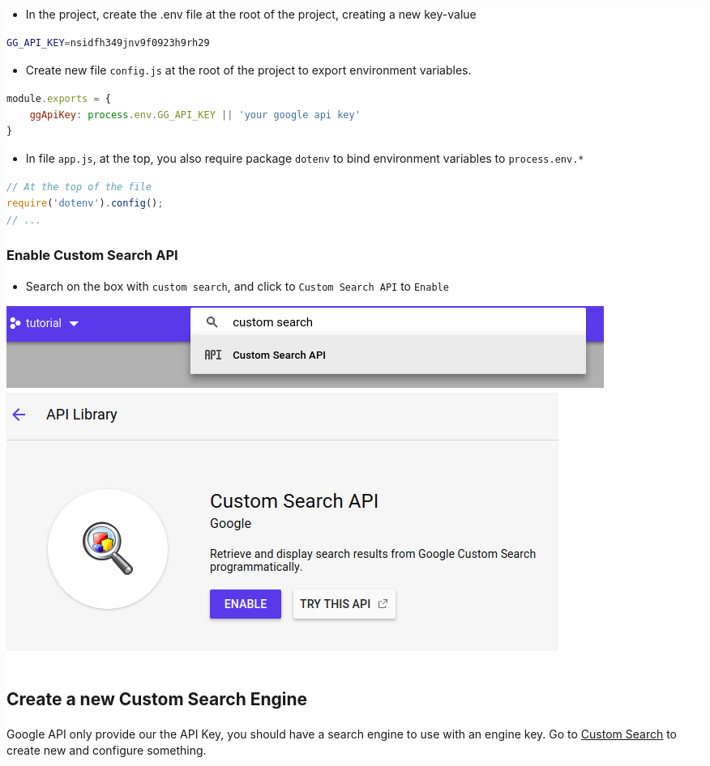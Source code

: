 + In the project, create the .env file at the root of the project, creating a new key-value

```bash
GG_API_KEY=nsidfh349jnv9f0923h9rh29
```

+ Create new file `config.js` at the root of the project to export environment variables.

```js
module.exports = {
	ggApiKey: process.env.GG_API_KEY || 'your google api key'
}
```

+ In file `app.js`, at the top, you also require package `dotenv` to bind environment variables to `process.env.*`

```js
// At the top of the file
require('dotenv').config();
// ...
```

### Enable Custom Search API

+ Search on the box with `custom search`, and click to `Custom Search API` to `Enable`

<img src="/images/google-api-cse/gg_search_cse.png" alt="Snapshot Google Cloud search CSE">

<img src="/images/google-api-cse/gg_cse_enable.png" alt="Snapshot Google Cloud enable">


## Create a new Custom Search Engine
Google API only provide our the API Key, you should have a search engine to use with an engine key. Go to [Custom Search](https://cse.google.com/cse/all) to create new and configure something.
